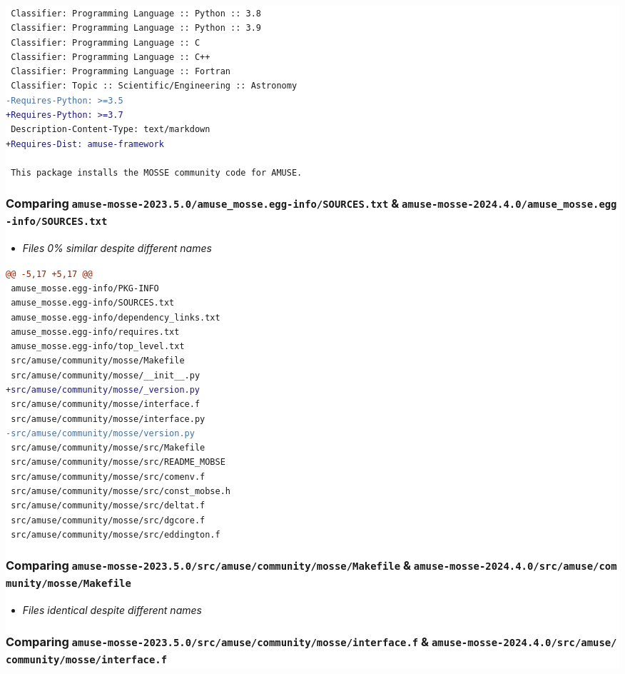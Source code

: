 ```diff
 Classifier: Programming Language :: Python :: 3.8
 Classifier: Programming Language :: Python :: 3.9
 Classifier: Programming Language :: C
 Classifier: Programming Language :: C++
 Classifier: Programming Language :: Fortran
 Classifier: Topic :: Scientific/Engineering :: Astronomy
-Requires-Python: >=3.5
+Requires-Python: >=3.7
 Description-Content-Type: text/markdown
+Requires-Dist: amuse-framework
 
 This package installs the MOSSE community code for AMUSE.
```

### Comparing `amuse-mosse-2023.5.0/amuse_mosse.egg-info/SOURCES.txt` & `amuse-mosse-2024.4.0/amuse_mosse.egg-info/SOURCES.txt`

 * *Files 0% similar despite different names*

```diff
@@ -5,17 +5,17 @@
 amuse_mosse.egg-info/PKG-INFO
 amuse_mosse.egg-info/SOURCES.txt
 amuse_mosse.egg-info/dependency_links.txt
 amuse_mosse.egg-info/requires.txt
 amuse_mosse.egg-info/top_level.txt
 src/amuse/community/mosse/Makefile
 src/amuse/community/mosse/__init__.py
+src/amuse/community/mosse/_version.py
 src/amuse/community/mosse/interface.f
 src/amuse/community/mosse/interface.py
-src/amuse/community/mosse/version.py
 src/amuse/community/mosse/src/Makefile
 src/amuse/community/mosse/src/README_MOBSE
 src/amuse/community/mosse/src/comenv.f
 src/amuse/community/mosse/src/const_mobse.h
 src/amuse/community/mosse/src/deltat.f
 src/amuse/community/mosse/src/dgcore.f
 src/amuse/community/mosse/src/eddington.f
```

### Comparing `amuse-mosse-2023.5.0/src/amuse/community/mosse/Makefile` & `amuse-mosse-2024.4.0/src/amuse/community/mosse/Makefile`

 * *Files identical despite different names*

### Comparing `amuse-mosse-2023.5.0/src/amuse/community/mosse/interface.f` & `amuse-mosse-2024.4.0/src/amuse/community/mosse/interface.f`
